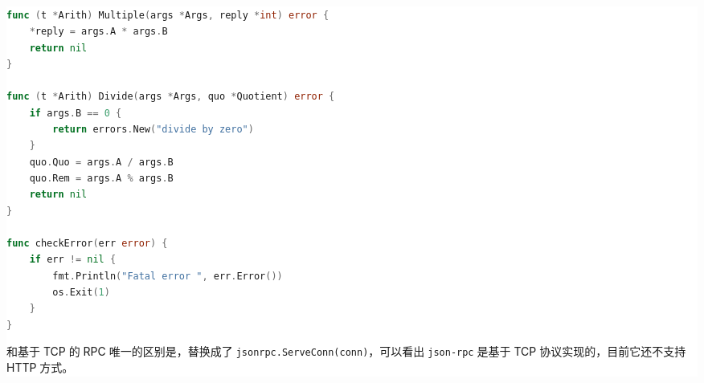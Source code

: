 ~~~go
func (t *Arith) Multiple(args *Args, reply *int) error {
	*reply = args.A * args.B
	return nil
}

func (t *Arith) Divide(args *Args, quo *Quotient) error {
	if args.B == 0 {
		return errors.New("divide by zero")
	}
	quo.Quo = args.A / args.B
	quo.Rem = args.A % args.B
	return nil
}

func checkError(err error) {
	if err != nil {
		fmt.Println("Fatal error ", err.Error())
		os.Exit(1)
	}
}
~~~

和基于 TCP 的 RPC 唯一的区别是，替换成了 `jsonrpc.ServeConn(conn)`，可以看出 `json-rpc` 是基于 TCP 协议实现的，目前它还不支持 HTTP 方式。

